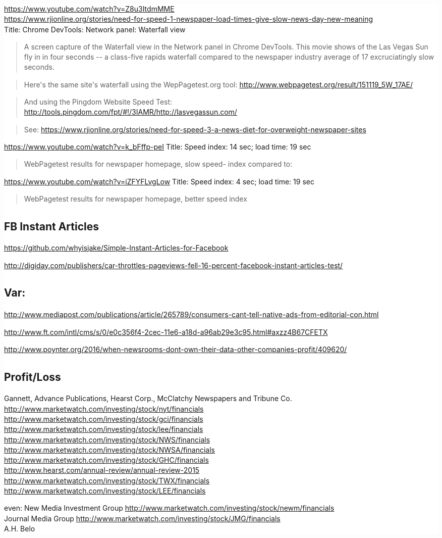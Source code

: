 <https://www.youtube.com/watch?v=Z8u3ItdmMME>  
<https://www.rjionline.org/stories/need-for-speed-1-newspaper-load-times-give-slow-news-day-new-meaning>  
Title: Chrome DevTools: Network panel: Waterfall view
> A screen capture of the Waterfall view in the Network panel in Chrome DevTools. This movie shows of the Las Vegas Sun fly in in four seconds -- a class-five rapids waterfall compared to the newspaper industry average of 17 excruciatingly slow seconds.

> Here's the same site's waterfall using the WepPagetest.org tool: 
<http://www.webpagetest.org/result/151119_5W_17AE/>

> And using the Pingdom Website Speed Test:  
<http://tools.pingdom.com/fpt/#!/3IAMR/http://lasvegassun.com/>

> See: <https://www.rjionline.org/stories/need-for-speed-3-a-news-diet-for-overweight-newspaper-sites>

<https://www.youtube.com/watch?v=k_bFffp-peI>
Title: Speed index: 14 sec; load time: 19 sec  
> WebPagetest results for newspaper homepage, slow speed- index compared to:

<https://www.youtube.com/watch?v=iZFYFLvgLow>
Title: Speed index: 4 sec; load time: 19 sec  
> WebPagetest results for newspaper homepage, better speed index

## FB Instant Articles
<https://github.com/whyisjake/Simple-Instant-Articles-for-Facebook>

<http://digiday.com/publishers/car-throttles-pageviews-fell-16-percent-facebook-instant-articles-test/>

## Var:
<http://www.mediapost.com/publications/article/265789/consumers-cant-tell-native-ads-from-editorial-con.html>

<http://www.ft.com/intl/cms/s/0/e0c356f4-2cec-11e6-a18d-a96ab29e3c95.html#axzz4B67CFETX>

<http://www.poynter.org/2016/when-newsrooms-dont-own-their-data-other-companies-profit/409620/>


## Profit/Loss

Gannett, Advance Publications, Hearst Corp., McClatchy Newspapers and Tribune Co. 
<http://www.marketwatch.com/investing/stock/nyt/financials>  
<http://www.marketwatch.com/investing/stock/gci/financials>  
<http://www.marketwatch.com/investing/stock/lee/financials>  
<http://www.marketwatch.com/investing/stock/NWS/financials>  
<http://www.marketwatch.com/investing/stock/NWSA/financials>  
<http://www.marketwatch.com/investing/stock/GHC/financials>  
<http://www.hearst.com/annual-review/annual-review-2015>  
<http://www.marketwatch.com/investing/stock/TWX/financials>  
<http://www.marketwatch.com/investing/stock/LEE/financials>

even:
New Media Investment Group
<http://www.marketwatch.com/investing/stock/newm/financials>  
Journal Media Group
<http://www.marketwatch.com/investing/stock/JMG/financials>  
A.H. Belo
